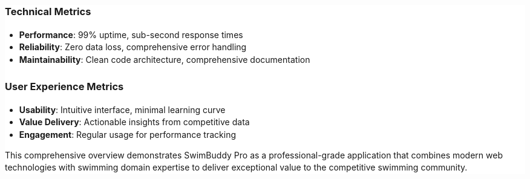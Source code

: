 ### Technical Metrics
- **Performance**: 99% uptime, sub-second response times
- **Reliability**: Zero data loss, comprehensive error handling
- **Maintainability**: Clean code architecture, comprehensive documentation

### User Experience Metrics
- **Usability**: Intuitive interface, minimal learning curve
- **Value Delivery**: Actionable insights from competitive data
- **Engagement**: Regular usage for performance tracking

This comprehensive overview demonstrates SwimBuddy Pro as a professional-grade application that combines modern web technologies with swimming domain expertise to deliver exceptional value to the competitive swimming community.
